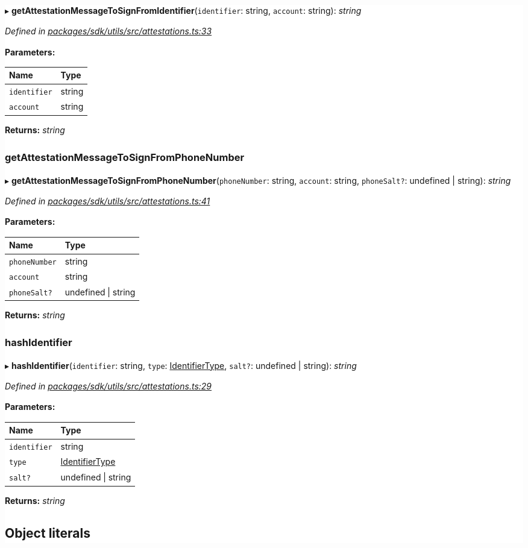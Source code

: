 ▸ **getAttestationMessageToSignFromIdentifier**\(`identifier`: string, `account`: string\): _string_

_Defined in_ [_packages/sdk/utils/src/attestations.ts:33_](https://github.com/celo-org/celo-monorepo/blob/master/packages/sdk/utils/src/attestations.ts#L33)

**Parameters:**

| Name | Type |
| :--- | :--- |
| `identifier` | string |
| `account` | string |

**Returns:** _string_

### getAttestationMessageToSignFromPhoneNumber

▸ **getAttestationMessageToSignFromPhoneNumber**\(`phoneNumber`: string, `account`: string, `phoneSalt?`: undefined \| string\): _string_

_Defined in_ [_packages/sdk/utils/src/attestations.ts:41_](https://github.com/celo-org/celo-monorepo/blob/master/packages/sdk/utils/src/attestations.ts#L41)

**Parameters:**

| Name | Type |
| :--- | :--- |
| `phoneNumber` | string |
| `account` | string |
| `phoneSalt?` | undefined \| string |

**Returns:** _string_

### hashIdentifier

▸ **hashIdentifier**\(`identifier`: string, `type`: [IdentifierType](_packages_sdk_utils_src_attestations_.md#identifiertype), `salt?`: undefined \| string\): _string_

_Defined in_ [_packages/sdk/utils/src/attestations.ts:29_](https://github.com/celo-org/celo-monorepo/blob/master/packages/sdk/utils/src/attestations.ts#L29)

**Parameters:**

| Name | Type |
| :--- | :--- |
| `identifier` | string |
| `type` | [IdentifierType](_packages_sdk_utils_src_attestations_.md#identifiertype) |
| `salt?` | undefined \| string |

**Returns:** _string_

## Object literals
